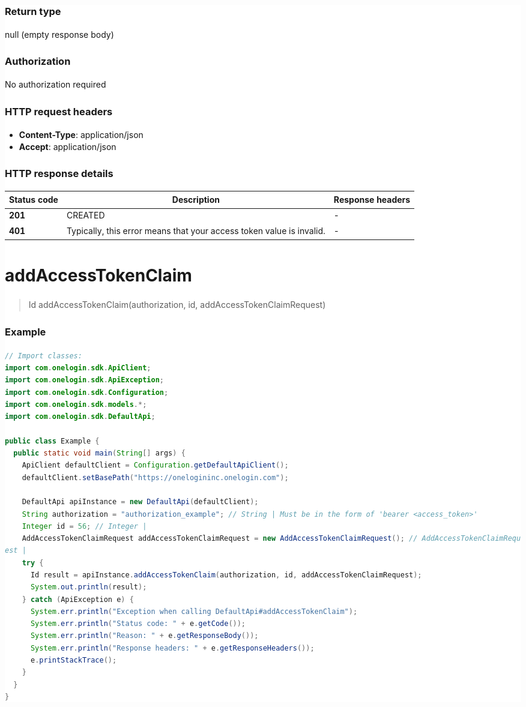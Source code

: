 ### Return type

null (empty response body)

### Authorization

No authorization required

### HTTP request headers

 - **Content-Type**: application/json
 - **Accept**: application/json

### HTTP response details
| Status code | Description | Response headers |
|-------------|-------------|------------------|
| **201** | CREATED |  -  |
| **401** | Typically, this error means that your access token value is invalid. |  -  |

<a name="addAccessTokenClaim"></a>
# **addAccessTokenClaim**
> Id addAccessTokenClaim(authorization, id, addAccessTokenClaimRequest)



### Example
```java
// Import classes:
import com.onelogin.sdk.ApiClient;
import com.onelogin.sdk.ApiException;
import com.onelogin.sdk.Configuration;
import com.onelogin.sdk.models.*;
import com.onelogin.sdk.DefaultApi;

public class Example {
  public static void main(String[] args) {
    ApiClient defaultClient = Configuration.getDefaultApiClient();
    defaultClient.setBasePath("https://onelogininc.onelogin.com");

    DefaultApi apiInstance = new DefaultApi(defaultClient);
    String authorization = "authorization_example"; // String | Must be in the form of 'bearer <access_token>'
    Integer id = 56; // Integer | 
    AddAccessTokenClaimRequest addAccessTokenClaimRequest = new AddAccessTokenClaimRequest(); // AddAccessTokenClaimRequest | 
    try {
      Id result = apiInstance.addAccessTokenClaim(authorization, id, addAccessTokenClaimRequest);
      System.out.println(result);
    } catch (ApiException e) {
      System.err.println("Exception when calling DefaultApi#addAccessTokenClaim");
      System.err.println("Status code: " + e.getCode());
      System.err.println("Reason: " + e.getResponseBody());
      System.err.println("Response headers: " + e.getResponseHeaders());
      e.printStackTrace();
    }
  }
}
```
